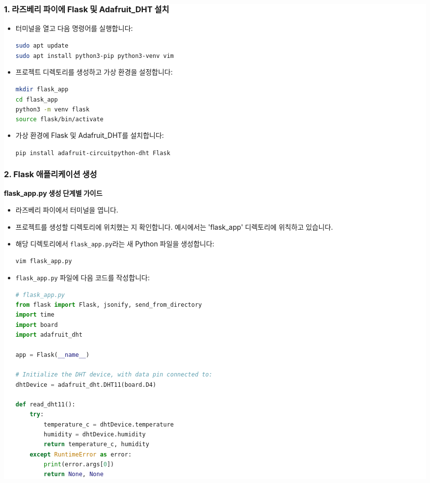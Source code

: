 ### 1. 라즈베리 파이에 Flask 및 Adafruit_DHT 설치

- 터미널을 열고 다음 명령어를 실행합니다:
    ```bash
    sudo apt update
    sudo apt install python3-pip python3-venv vim
    ```

- 프로젝트 디렉토리를 생성하고 가상 환경을 설정합니다:
    ```bash
    mkdir flask_app
    cd flask_app
    python3 -m venv flask
    source flask/bin/activate
    ```

- 가상 환경에 Flask 및 Adafruit_DHT를 설치합니다:
    ```bash
    pip install adafruit-circuitpython-dht Flask
    ```

### 2. Flask 애플리케이션 생성

**flask_app.py 생성 단계별 가이드**

- 라즈베리 파이에서 터미널을 엽니다.
- 프로젝트를 생성할 디렉토리에 위치했는 지 확인합니다. 예시에서는 'flask_app' 디렉토리에 위칙하고 있습니다.
- 해당 디렉토리에서 `flask_app.py`라는 새 Python 파일을 생성합니다:
    ```bash
    vim flask_app.py
    ```

- `flask_app.py` 파일에 다음 코드를 작성합니다:
    ```python
    # flask_app.py
    from flask import Flask, jsonify, send_from_directory
    import time
    import board
    import adafruit_dht

    app = Flask(__name__)

    # Initialize the DHT device, with data pin connected to:
    dhtDevice = adafruit_dht.DHT11(board.D4)

    def read_dht11():
        try:
            temperature_c = dhtDevice.temperature
            humidity = dhtDevice.humidity
            return temperature_c, humidity
        except RuntimeError as error:
            print(error.args[0])
            return None, None

